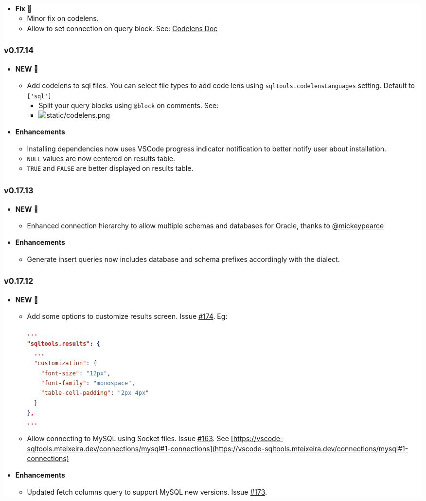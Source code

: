 * **Fix** 🎉
  * Minor fix on codelens.
  * Allow to set connection on query block. See: [Codelens Doc](https://vscode-sqltools.mteixeira.dev/codelens)

### v0.17.14

* **NEW** 🎉
  * Add codelens to sql files. You can select file types to add code lens using `sqltools.codelensLanguages` setting. Default to `['sql']`
    * Split your query blocks using `@block` on comments. See:
    * ![static/codelens.png](https://raw.githubusercontent.com/mtxr/vscode-sqltools/master/static/codelens.png)

* **Enhancements**
  * Installing dependencies now uses VSCode progress indicator notification to better notify user about installation.
  * `NULL` values are now centered on results table.
  * `TRUE` and `FALSE` are better displayed on results table.

### v0.17.13

* **NEW** 🎉
  * Enhanced connection hierarchy to allow multiple schemas and databases for Oracle, thanks to [@mickeypearce](https://github.com/mickeypearce)

* **Enhancements**
  * Generate insert queries now includes database and schema prefixes accordingly with the dialect.

### v0.17.12

* **NEW** 🎉
  * Add some options to customize results screen. Issue [#174](https://github.com/mtxr/vscode-sqltools/issues/174). Eg:
    ```json
    ...
    "sqltools.results": {
      ...
      "customization": {
        "font-size": "12px",
        "font-family": "monospace",
        "table-cell-padding": "2px 4px"
      }
    },
    ...
    ```
  * Allow connecting to MySQL using Socket files. Issue [#163](https://github.com/mtxr/sqltools-formatter/issues/163).
    See [https://vscode-sqltools.mteixeira.dev/connections/mysql#1-connections](https://vscode-sqltools.mteixeira.dev/connections/mysql#1-connections)

* **Enhancements**
  * Updated fetch columns query to support MySQL new versions. Issue [#173](https://github.com/mtxr/sqltools-formatter/issues/173).

